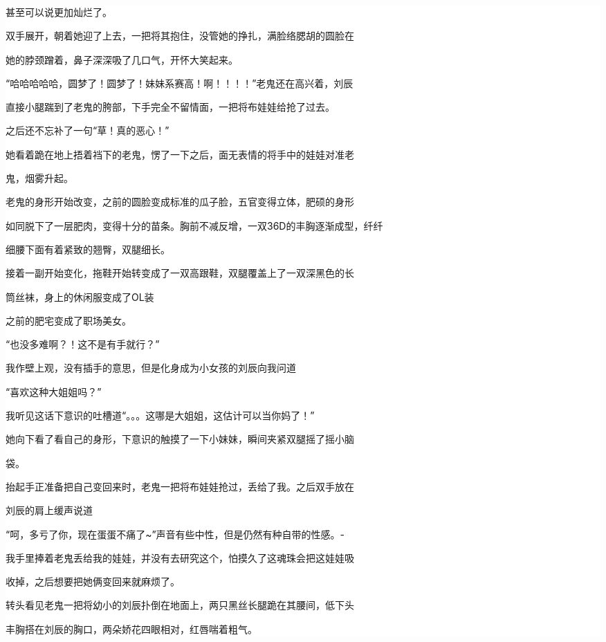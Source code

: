 甚至可以说更加灿烂了。

双手展开，朝着她迎了上去，一把将其抱住，没管她的挣扎，满脸络腮胡的圆脸在

她的脖颈蹭着，鼻子深深吸了几口气，开怀大笑起来。



“哈哈哈哈哈，圆梦了！圆梦了！妹妹系赛高！啊！！！！”老鬼还在高兴着，刘辰

直接小腿踹到了老鬼的胯部，下手完全不留情面，一把将布娃娃给抢了过去。



之后还不忘补了一句“草！真的恶心！”

她看着跪在地上捂着裆下的老鬼，愣了一下之后，面无表情的将手中的娃娃对准老

鬼，烟雾升起。

老鬼的身形开始改变，之前的圆脸变成标准的瓜子脸，五官变得立体，肥硕的身形

如同脱下了一层肥肉，变得十分的苗条。胸前不减反增，一双36D的丰胸逐渐成型，纤纤

细腰下面有着紧致的翘臀，双腿细长。

接着一副开始变化，拖鞋开始转变成了一双高跟鞋，双腿覆盖上了一双深黑色的长

筒丝袜，身上的休闲服变成了OL装

之前的肥宅变成了职场美女。



“也没多难啊？！这不是有手就行？”



我作壁上观，没有插手的意思，但是化身成为小女孩的刘辰向我问道



“喜欢这种大姐姐吗？”

我听见这话下意识的吐槽道“。。。这哪是大姐姐，这估计可以当你妈了！”

她向下看了看自己的身形，下意识的触摸了一下小妹妹，瞬间夹紧双腿摇了摇小脑

袋。

抬起手正准备把自己变回来时，老鬼一把将布娃娃抢过，丢给了我。之后双手放在

刘辰的肩上缓声说道

“呵，多亏了你，现在蛋蛋不痛了~”声音有些中性，但是仍然有种自带的性感。-



我手里捧着老鬼丢给我的娃娃，并没有去研究这个，怕摸久了这魂珠会把这娃娃吸

收掉，之后想要把她俩变回来就麻烦了。



转头看见老鬼一把将幼小的刘辰扑倒在地面上，两只黑丝长腿跪在其腰间，低下头

丰胸搭在刘辰的胸口，两朵娇花四眼相对，红唇喘着粗气。


